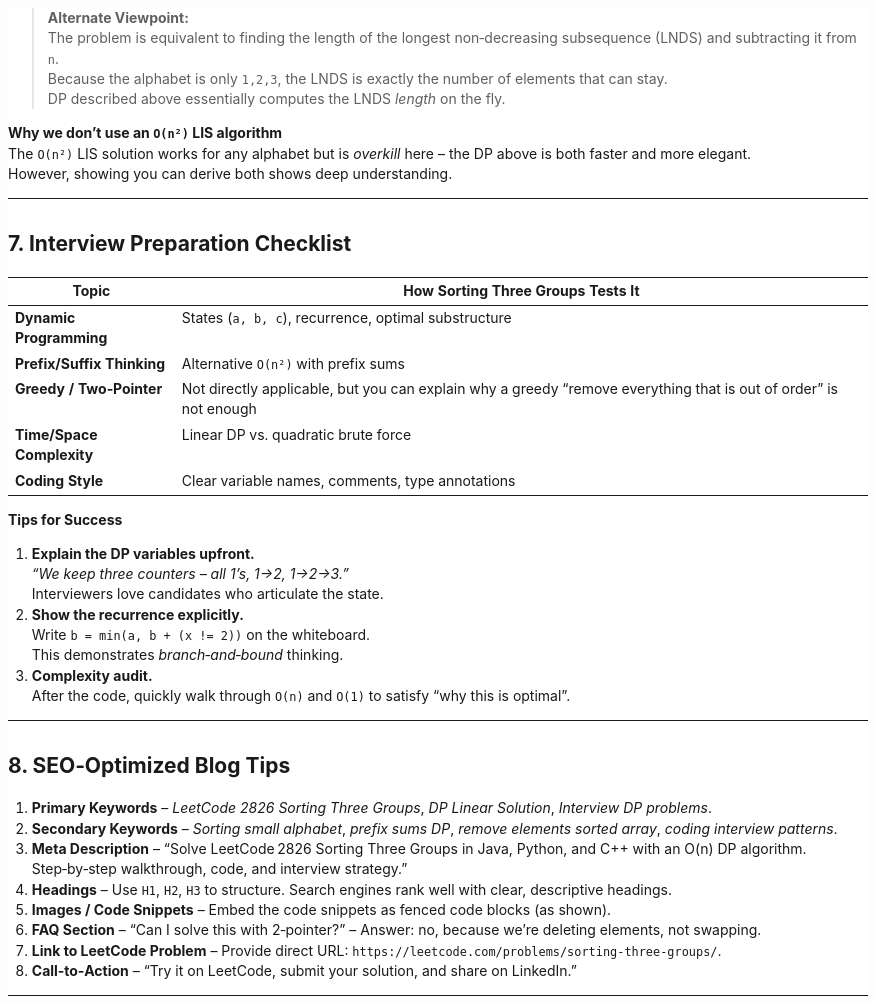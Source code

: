 > **Alternate Viewpoint:**  
> The problem is equivalent to finding the length of the longest non‑decreasing subsequence (LNDS) and subtracting it from `n`.  
> Because the alphabet is only `1,2,3`, the LNDS is exactly the number of elements that can stay.  
> DP described above essentially computes the LNDS *length* on the fly.

**Why we don’t use an `O(n²)` LIS algorithm**  
The `O(n²)` LIS solution works for any alphabet but is *overkill* here – the DP above is both faster and more elegant.  
However, showing you can derive both shows deep understanding.

---

## 7. Interview Preparation Checklist

| Topic | How Sorting Three Groups Tests It |
|-------|-----------------------------------|
| **Dynamic Programming** | States (`a, b, c`), recurrence, optimal substructure |
| **Prefix/Suffix Thinking** | Alternative `O(n²)` with prefix sums |
| **Greedy / Two‑Pointer** | Not directly applicable, but you can explain why a greedy “remove everything that is out of order” is not enough |
| **Time/Space Complexity** | Linear DP vs. quadratic brute force |
| **Coding Style** | Clear variable names, comments, type annotations |

**Tips for Success**

1. **Explain the DP variables upfront.**  
   *“We keep three counters – all 1’s, 1→2, 1→2→3.”*  
   Interviewers love candidates who articulate the state.
2. **Show the recurrence explicitly.**  
   Write `b = min(a, b + (x != 2))` on the whiteboard.  
   This demonstrates *branch‑and‑bound* thinking.
3. **Complexity audit.**  
   After the code, quickly walk through `O(n)` and `O(1)` to satisfy “why this is optimal”.

---

## 8. SEO‑Optimized Blog Tips

1. **Primary Keywords** – *LeetCode 2826 Sorting Three Groups*, *DP Linear Solution*, *Interview DP problems*.  
2. **Secondary Keywords** – *Sorting small alphabet*, *prefix sums DP*, *remove elements sorted array*, *coding interview patterns*.  
3. **Meta Description** – “Solve LeetCode 2826 Sorting Three Groups in Java, Python, and C++ with an O(n) DP algorithm. Step‑by‑step walkthrough, code, and interview strategy.”  
4. **Headings** – Use `H1`, `H2`, `H3` to structure. Search engines rank well with clear, descriptive headings.  
5. **Images / Code Snippets** – Embed the code snippets as fenced code blocks (as shown).  
6. **FAQ Section** – “Can I solve this with 2‑pointer?” – Answer: no, because we’re deleting elements, not swapping.  
7. **Link to LeetCode Problem** – Provide direct URL: `https://leetcode.com/problems/sorting-three-groups/`.  
8. **Call‑to‑Action** – “Try it on LeetCode, submit your solution, and share on LinkedIn.”  

---